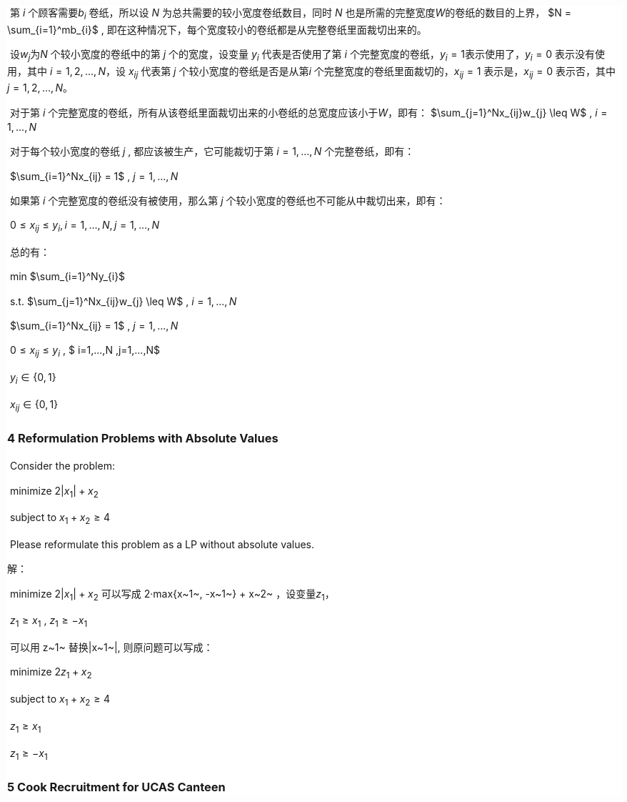 ​		第 $i$ 个顾客需要$b_{i}$ 卷纸，所以设 $N$ 为总共需要的较小宽度卷纸数目，同时 $N$ 也是所需的完整宽度$W$的卷纸的数目的上界， $N = \sum_{i=1}^mb_{i}$ , 即在这种情况下，每个宽度较小的卷纸都是从完整卷纸里面裁切出来的。

​		设$w_{j}$为$N$ 个较小宽度的卷纸中的第 $j$ 个的宽度，设变量 $y_{i}$ 代表是否使用了第 $i$ 个完整宽度的卷纸，$y_{i} = 1$表示使用了，$y_{i} = 0$ 表示没有使用，其中 $i = 1,2, ..., N$，设 $x_{ij}$ 代表第 $j$ 个较小宽度的卷纸是否是从第$i$ 个完整宽度的卷纸里面裁切的，$x_{ij} = 1$ 表示是，$x_{ij} = 0$ 表示否，其中 $j = 1,2, ..., N$。

​		对于第 $i$ 个完整宽度的卷纸，所有从该卷纸里面裁切出来的小卷纸的总宽度应该小于$W$，即有：																$\sum_{j=1}^Nx_{ij}w_{j} \leq W$ , $i = 1, ..., N$

​		对于每个较小宽度的卷纸 $j$ , 都应该被生产，它可能裁切于第 $i = 1,...,N$ 个完整卷纸，即有：

​																$\sum_{i=1}^Nx_{ij} = 1$ , $j = 1,...,N$

​		如果第 $i$ 个完整宽度的卷纸没有被使用，那么第 $j$ 个较小宽度的卷纸也不可能从中裁切出来，即有：

​																$0 \leq x_{ij} \leq y_{i}, i=1,...,N ,j=1,...,N$

​		总的有：

​					min	$\sum_{i=1}^Ny_{i}$

​					s.t.	 $\sum_{j=1}^Nx_{ij}w_{j} \leq W$ , $i = 1, ..., N$

​							  $\sum_{i=1}^Nx_{ij} = 1$ , $j = 1,...,N$

​							  $0 \leq x_{ij} \leq y_{i}$ , $ i=1,...,N ,j=1,...,N$

​							  $y_{i}\in \{0,1\}$

​							  $x_{ij} \in \{0,1\}$	



### 4 Reformulation Problems with Absolute Values

​		Consider the problem:

​												minimize 	$2|x_{1}| + x_{2}$

​												subject to    $x_{1} + x_{2} \geq 4$

​		Please reformulate this problem as a LP without absolute values.



解：

​		minimize	$2|x_{1}| + x_{2}$ 可以写成 2·max{x~1~, -x~1~} + x~2~ ，设变量$z_{1}$，

​		$z_{1} \geq x_{1}$ ,  $z_{1} \geq -x_{1}$

​		可以用 z~1~ 替换|x~1~|, 则原问题可以写成：

​												minimize	$2z_{1} + x_{2}$

​												subject to   $x_{1} + x_{2} \geq 4$

​																	 $z_{1} \geq x_{1}$

​																	 $z_{1} \geq -x_{1}$

### 5 Cook Recruitment for UCAS Canteen
